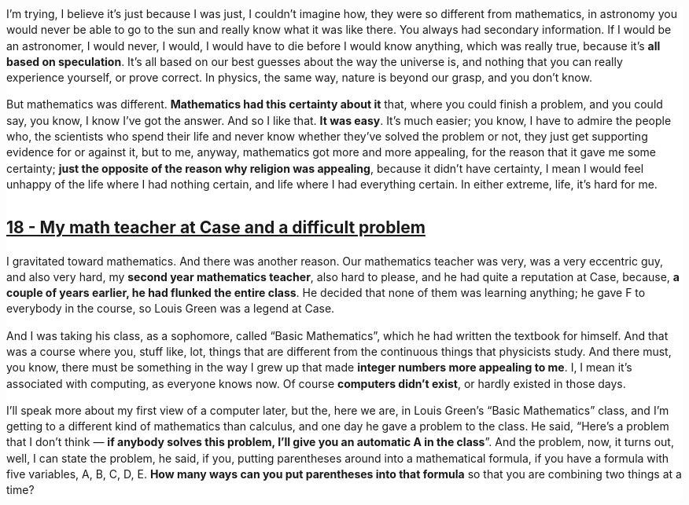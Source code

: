 I’m trying, I believe it’s just
because I was just, I couldn’t imagine how, they were so different
from mathematics, in astronomy you would never be able to go to the
sun and really know what it was like there. You always had secondary
information. If I would be an astronomer, I would never, I would, I
would have to die before I would know anything, which was really true,
because it’s **all based on speculation**. It’s all based on our best
guesses about the way the universe is, and nothing that you can really
experience yourself, or prove correct. In physics, the same way,
nature is beyond our grasp, and you don’t know. 

But mathematics was
different. **Mathematics had this certainty about it** that, where you
could finish a problem, and you could say, you know, I know I’ve got
the answer. And so I like that. **It was easy**. It’s much easier; you
know, I have to admire the people who, the scientists who spend their
life and never know whether they’ve solved the problem or not, they
just get supporting evidence for or against it, but to me, anyway,
mathematics got more and more appealing, for the reason that it gave
me some certainty; **just the opposite of the reason why religion was
appealing**, because it didn’t have certainty, I mean I would feel
unhappy of the life where I had nothing certain, and life where I had
everything certain. In either extreme, life, it’s hard for me.

[18 - My math teacher at Case and a difficult problem](http://webofstories.com/play/17077)
-------------------------------------------------------------------------------------------

I gravitated toward mathematics. And there was another reason. Our
mathematics teacher was very, was a very eccentric guy, and also very
hard, my **second year mathematics teacher**, also hard to please, and he
had quite a reputation at Case, because, **a couple of years earlier, he
had flunked the entire class**. He decided that none of them was
learning anything; he gave F to everybody in the course, so Louis
Green was a legend at Case.

And I was taking his class, as a
sophomore, called “Basic Mathematics”, which he had written the textbook
for himself. And that was a course where you, stuff like, lot, things
that are different from the continuous things that physicists
study. And there must, you know, there must be something in the way I
grew up that made **integer numbers more appealing to me**. I, I mean it’s
associated with computing, as everyone knows now. Of course **computers
didn’t exist**, or hardly existed in those days.

I’ll speak more about
my first view of a computer later, but the, here we are, in Louis
Green’s “Basic Mathematics” class, and I’m getting to a different kind
of mathematics than calculus, and one day he gave a problem to the
class. He said, “Here’s a problem that I don’t think — **if anybody solves
this problem, I’ll give you an automatic A in the class**”. And the
problem, now, it turns out, well, I can state the problem, he said, if
you, putting parentheses around into a mathematical formula, if you
have a formula with five variables, A, B, C, D, E. **How many ways can
you put parentheses into that formula** so that you are combining two
things at a time?
